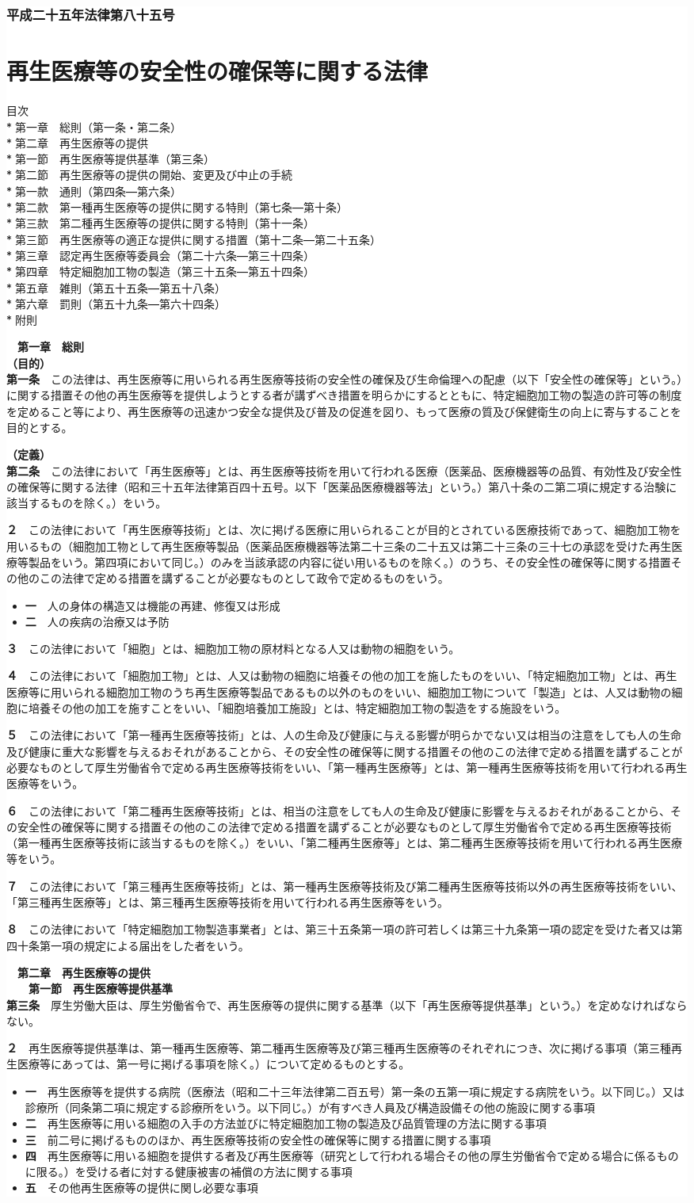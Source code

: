 ### 平成二十五年法律第八十五号  
# 再生医療等の安全性の確保等に関する法律  
  
目次  
	* 第一章　総則（第一条・第二条）  
	* 第二章　再生医療等の提供  
		* 第一節　再生医療等提供基準（第三条）  
		* 第二節　再生医療等の提供の開始、変更及び中止の手続  
			* 第一款　通則（第四条―第六条）  
			* 第二款　第一種再生医療等の提供に関する特則（第七条―第十条）  
			* 第三款　第二種再生医療等の提供に関する特則（第十一条）  
		* 第三節　再生医療等の適正な提供に関する措置（第十二条―第二十五条）  
	* 第三章　認定再生医療等委員会（第二十六条―第三十四条）  
	* 第四章　特定細胞加工物の製造（第三十五条―第五十四条）  
	* 第五章　雑則（第五十五条―第五十八条）  
	* 第六章　罰則（第五十九条―第六十四条）  
	* 附則  
  
&emsp;**第一章　総則**  
**（目的）**  
**第一条**　この法律は、再生医療等に用いられる再生医療等技術の安全性の確保及び生命倫理への配慮（以下「安全性の確保等」という。）に関する措置その他の再生医療等を提供しようとする者が講ずべき措置を明らかにするとともに、特定細胞加工物の製造の許可等の制度を定めること等により、再生医療等の迅速かつ安全な提供及び普及の促進を図り、もって医療の質及び保健衛生の向上に寄与することを目的とする。  
  
**（定義）**  
**第二条**　この法律において「再生医療等」とは、再生医療等技術を用いて行われる医療（医薬品、医療機器等の品質、有効性及び安全性の確保等に関する法律（昭和三十五年法律第百四十五号。以下「医薬品医療機器等法」という。）第八十条の二第二項に規定する治験に該当するものを除く。）をいう。  
  
**２**　この法律において「再生医療等技術」とは、次に掲げる医療に用いられることが目的とされている医療技術であって、細胞加工物を用いるもの（細胞加工物として再生医療等製品（医薬品医療機器等法第二十三条の二十五又は第二十三条の三十七の承認を受けた再生医療等製品をいう。第四項において同じ。）のみを当該承認の内容に従い用いるものを除く。）のうち、その安全性の確保等に関する措置その他のこの法律で定める措置を講ずることが必要なものとして政令で定めるものをいう。  
* **一**　人の身体の構造又は機能の再建、修復又は形成  
* **二**　人の疾病の治療又は予防  
  
**３**　この法律において「細胞」とは、細胞加工物の原材料となる人又は動物の細胞をいう。  
  
**４**　この法律において「細胞加工物」とは、人又は動物の細胞に培養その他の加工を施したものをいい、「特定細胞加工物」とは、再生医療等に用いられる細胞加工物のうち再生医療等製品であるもの以外のものをいい、細胞加工物について「製造」とは、人又は動物の細胞に培養その他の加工を施すことをいい、「細胞培養加工施設」とは、特定細胞加工物の製造をする施設をいう。  
  
**５**　この法律において「第一種再生医療等技術」とは、人の生命及び健康に与える影響が明らかでない又は相当の注意をしても人の生命及び健康に重大な影響を与えるおそれがあることから、その安全性の確保等に関する措置その他のこの法律で定める措置を講ずることが必要なものとして厚生労働省令で定める再生医療等技術をいい、「第一種再生医療等」とは、第一種再生医療等技術を用いて行われる再生医療等をいう。  
  
**６**　この法律において「第二種再生医療等技術」とは、相当の注意をしても人の生命及び健康に影響を与えるおそれがあることから、その安全性の確保等に関する措置その他のこの法律で定める措置を講ずることが必要なものとして厚生労働省令で定める再生医療等技術（第一種再生医療等技術に該当するものを除く。）をいい、「第二種再生医療等」とは、第二種再生医療等技術を用いて行われる再生医療等をいう。  
  
**７**　この法律において「第三種再生医療等技術」とは、第一種再生医療等技術及び第二種再生医療等技術以外の再生医療等技術をいい、「第三種再生医療等」とは、第三種再生医療等技術を用いて行われる再生医療等をいう。  
  
**８**　この法律において「特定細胞加工物製造事業者」とは、第三十五条第一項の許可若しくは第三十九条第一項の認定を受けた者又は第四十条第一項の規定による届出をした者をいう。  
  
&emsp;**第二章　再生医療等の提供**  
&emsp;&emsp;**第一節　再生医療等提供基準**  
**第三条**　厚生労働大臣は、厚生労働省令で、再生医療等の提供に関する基準（以下「再生医療等提供基準」という。）を定めなければならない。  
  
**２**　再生医療等提供基準は、第一種再生医療等、第二種再生医療等及び第三種再生医療等のそれぞれにつき、次に掲げる事項（第三種再生医療等にあっては、第一号に掲げる事項を除く。）について定めるものとする。  
* **一**　再生医療等を提供する病院（医療法（昭和二十三年法律第二百五号）第一条の五第一項に規定する病院をいう。以下同じ。）又は診療所（同条第二項に規定する診療所をいう。以下同じ。）が有すべき人員及び構造設備その他の施設に関する事項  
* **二**　再生医療等に用いる細胞の入手の方法並びに特定細胞加工物の製造及び品質管理の方法に関する事項  
* **三**　前二号に掲げるもののほか、再生医療等技術の安全性の確保等に関する措置に関する事項  
* **四**　再生医療等に用いる細胞を提供する者及び再生医療等（研究として行われる場合その他の厚生労働省令で定める場合に係るものに限る。）を受ける者に対する健康被害の補償の方法に関する事項  
* **五**　その他再生医療等の提供に関し必要な事項  
  